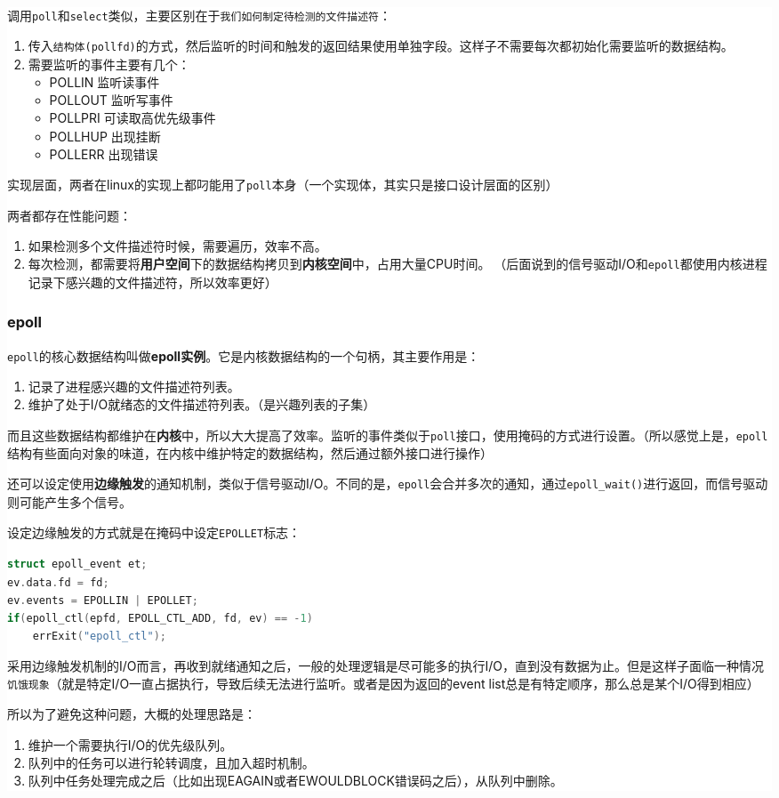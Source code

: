 调用`poll`和`select`类似，主要区别在于`我们如何制定待检测的文件描述符`：

1. 传入`结构体(pollfd)`的方式，然后监听的时间和触发的返回结果使用单独字段。这样子不需要每次都初始化需要监听的数据结构。
2. 需要监听的事件主要有几个：
    - POLLIN 监听读事件
    - POLLOUT 监听写事件
    - POLLPRI 可读取高优先级事件
    - POLLHUP 出现挂断
    - POLLERR 出现错误

实现层面，两者在linux的实现上都叼能用了`poll`本身（一个实现体，其实只是接口设计层面的区别）

两者都存在性能问题：

1. 如果检测多个文件描述符时候，需要遍历，效率不高。
2. 每次检测，都需要将**用户空间**下的数据结构拷贝到**内核空间**中，占用大量CPU时间。
（后面说到的信号驱动I/O和`epoll`都使用内核进程记录下感兴趣的文件描述符，所以效率更好）

### epoll

`epoll`的核心数据结构叫做**epoll实例**。它是内核数据结构的一个句柄，其主要作用是：

1. 记录了进程感兴趣的文件描述符列表。
2. 维护了处于I/O就绪态的文件描述符列表。（是兴趣列表的子集）

而且这些数据结构都维护在**内核**中，所以大大提高了效率。监听的事件类似于`poll`接口，使用掩码的方式进行设置。（所以感觉上是，`epoll`结构有些面向对象的味道，在内核中维护特定的数据结构，然后通过额外接口进行操作）

还可以设定使用**边缘触发**的通知机制，类似于信号驱动I/O。不同的是，`epoll`会合并多次的通知，通过`epoll_wait()`进行返回，而信号驱动则可能产生多个信号。

设定边缘触发的方式就是在掩码中设定`EPOLLET`标志：

```c
struct epoll_event et;
ev.data.fd = fd;
ev.events = EPOLLIN | EPOLLET;
if(epoll_ctl(epfd, EPOLL_CTL_ADD, fd, ev) == -1)
    errExit("epoll_ctl");
```

采用边缘触发机制的I/O而言，再收到就绪通知之后，一般的处理逻辑是尽可能多的执行I/O，直到没有数据为止。但是这样子面临一种情况`饥饿现象`（就是特定I/O一直占据执行，导致后续无法进行监听。或者是因为返回的event list总是有特定顺序，那么总是某个I/O得到相应）

所以为了避免这种问题，大概的处理思路是：

1. 维护一个需要执行I/O的优先级队列。
2. 队列中的任务可以进行轮转调度，且加入超时机制。
3. 队列中任务处理完成之后（比如出现EAGAIN或者EWOULDBLOCK错误码之后），从队列中删除。


  [1]: http://static.zybuluo.com/whiledoing/jmxuf3m6ucbw73ur278hbyff/Screen%20Shot%202016-01-19%20at%2010.30.04%20PM.png
  [2]: http://static.zybuluo.com/whiledoing/hr3ulnfsqr7jppze8o6zibgk/Screen%20Shot%202016-01-19%20at%2010.29.27%20PM.png
